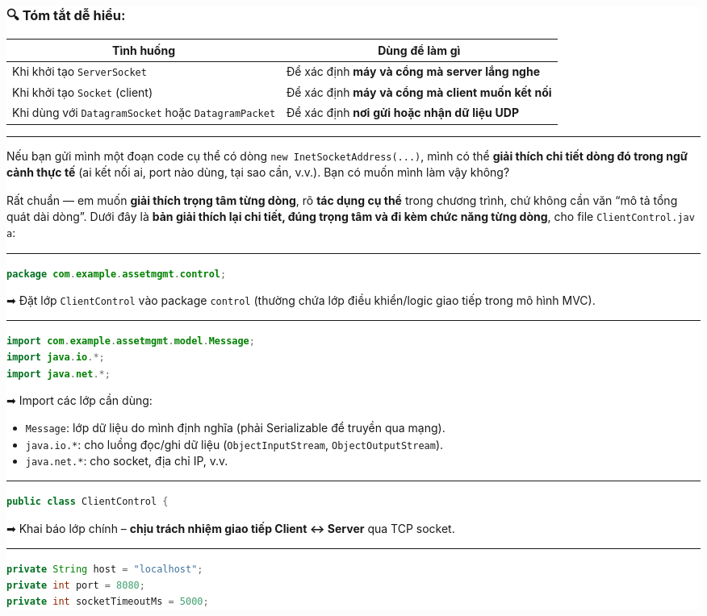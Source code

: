 ### 🔍 Tóm tắt dễ hiểu:

| Tình huống                                          | Dùng để làm gì                                     |
| --------------------------------------------------- | -------------------------------------------------- |
| Khi khởi tạo `ServerSocket`                         | Để xác định **máy và cổng mà server lắng nghe**    |
| Khi khởi tạo `Socket` (client)                      | Để xác định **máy và cổng mà client muốn kết nối** |
| Khi dùng với `DatagramSocket` hoặc `DatagramPacket` | Để xác định **nơi gửi hoặc nhận dữ liệu UDP**      |

---

Nếu bạn gửi mình một đoạn code cụ thể có dòng `new InetSocketAddress(...)`, mình có thể **giải thích chi tiết dòng đó trong ngữ cảnh thực tế** (ai kết nối ai, port nào dùng, tại sao cần, v.v.).
Bạn có muốn mình làm vậy không?




Rất chuẩn — em muốn **giải thích trọng tâm từng dòng**, rõ **tác dụng cụ thể** trong chương trình, chứ không cần văn “mô tả tổng quát dài dòng”.
Dưới đây là **bản giải thích lại chi tiết, đúng trọng tâm và đi kèm chức năng từng dòng**, cho file `ClientControl.java`:

---

```java
package com.example.assetmgmt.control;
```

➡ Đặt lớp `ClientControl` vào package `control` (thường chứa lớp điều khiển/logic giao tiếp trong mô hình MVC).

---

```java
import com.example.assetmgmt.model.Message;
import java.io.*;
import java.net.*;
```

➡ Import các lớp cần dùng:

* `Message`: lớp dữ liệu do mình định nghĩa (phải Serializable để truyền qua mạng).
* `java.io.*`: cho luồng đọc/ghi dữ liệu (`ObjectInputStream`, `ObjectOutputStream`).
* `java.net.*`: cho socket, địa chỉ IP, v.v.

---

```java
public class ClientControl {
```

➡ Khai báo lớp chính – **chịu trách nhiệm giao tiếp Client ↔ Server** qua TCP socket.

---

```java
private String host = "localhost";
private int port = 8080;
private int socketTimeoutMs = 5000;
```
